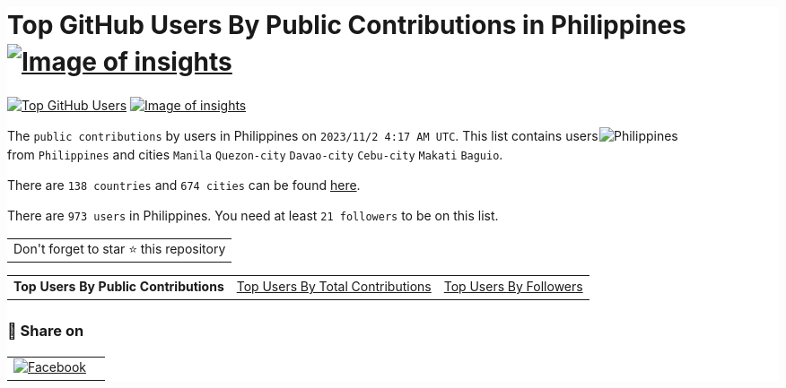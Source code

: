 # Top GitHub Users By Public Contributions in Philippines [<img alt="Image of insights" src="https://github.com/gayanvoice/insights/blob/master/graph/373383893/small/week.png" height="24">](https://github.com/gayanvoice/insights/blob/master/readme/373383893/week.md)
[![Top GitHub Users](https://github.com/gayanvoice/top-github-users/actions/workflows/action.yml/badge.svg)](https://github.com/gayanvoice/top-github-users/actions/workflows/action.yml) [![Image of insights](https://github.com/gayanvoice/insights/blob/master/svg/373383893/badge.svg)](https://github.com/gayanvoice/insights/blob/master/readme/373383893/week.md)

<a href="https://gayanvoice.github.io/top-github-users/index.html">
	<img align="right" width="200" src="https://upload.wikimedia.org/wikipedia/commons/9/99/Flag_of_the_Philippines.svg" alt="Philippines">
</a>

The `public contributions` by users in Philippines on `2023/11/2 4:17 AM UTC`. This list contains users from `Philippines` and cities `Manila` `Quezon-city` `Davao-city` `Cebu-city` `Makati` `Baguio`.

There are `138 countries` and `674 cities` can be found [here](https://github.com/Zaid-maker/top-github-users-list).

There are `973 users`  in Philippines. You need at least `21 followers` to be on this list.

<table>
	<tr>
		<td>
			Don't forget to star ⭐ this repository
		</td>
	</tr>
</table>

<table>
	<tr>
		<td>
			<strong>Top Users By Public Contributions</strong>
		</td>
		<td>
			<a href="https://github.com/Zaid-maker/top-github-users-list/blob/main/markdown/total_contributions/philippines.md">Top Users By Total Contributions</a>
		</td>
		<td>
			<a href="https://github.com/Zaid-maker/top-github-users-list/blob/main/markdown/followers/philippines.md">Top Users By Followers</a>
		</td>
	</tr>
</table>

### 🚀 Share on

<table>
	<tr>
		<td>
			<a href="https://web.facebook.com/sharer.php?t=Top%20GitHub%20Users%20By%20Public%20Contributions%20in%20Philippines&u=https://github.com/Zaid-maker/top-github-users-list/blob/main/markdown/public_contributions/philippines.md&_rdc=1&_rdr">
				<img src="https://github.com/gayanvoice/github-active-users-monitor/raw/master/public/images/icons/facebook.svg" height="48" width="48" alt="Facebook"/>
			</a>
		</td>
		<td>
			<a href="https://www.facebook.com/dialog/send?link=https://github.com/Zaid-maker/top-github-users-list/blob/main/markdown/public_contributions/philippines.md&app_id=291494419107518&redirect_uri=https://github.com/Zaid-maker/top-github-users-list/blob/main/markdown/public_contributions/philippines.md">